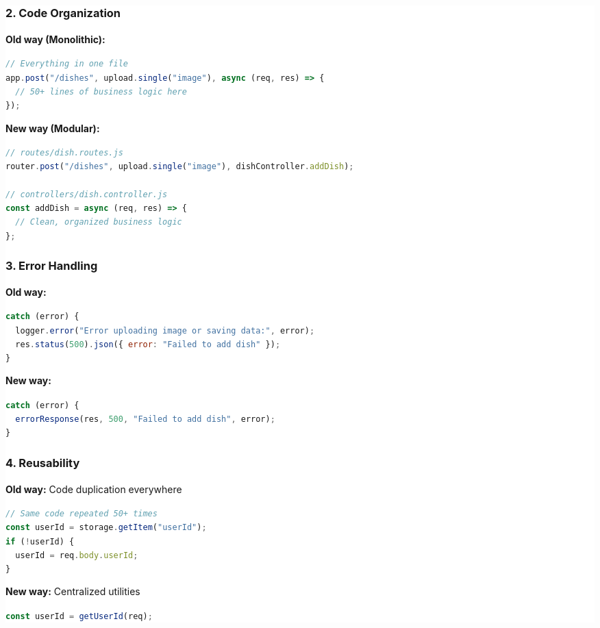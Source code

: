 ### 2. **Code Organization**

**Old way (Monolithic):**

```javascript
// Everything in one file
app.post("/dishes", upload.single("image"), async (req, res) => {
  // 50+ lines of business logic here
});
```

**New way (Modular):**

```javascript
// routes/dish.routes.js
router.post("/dishes", upload.single("image"), dishController.addDish);

// controllers/dish.controller.js
const addDish = async (req, res) => {
  // Clean, organized business logic
};
```

### 3. **Error Handling**

**Old way:**

```javascript
catch (error) {
  logger.error("Error uploading image or saving data:", error);
  res.status(500).json({ error: "Failed to add dish" });
}
```

**New way:**

```javascript
catch (error) {
  errorResponse(res, 500, "Failed to add dish", error);
}
```

### 4. **Reusability**

**Old way:** Code duplication everywhere

```javascript
// Same code repeated 50+ times
const userId = storage.getItem("userId");
if (!userId) {
  userId = req.body.userId;
}
```

**New way:** Centralized utilities

```javascript
const userId = getUserId(req);
```
